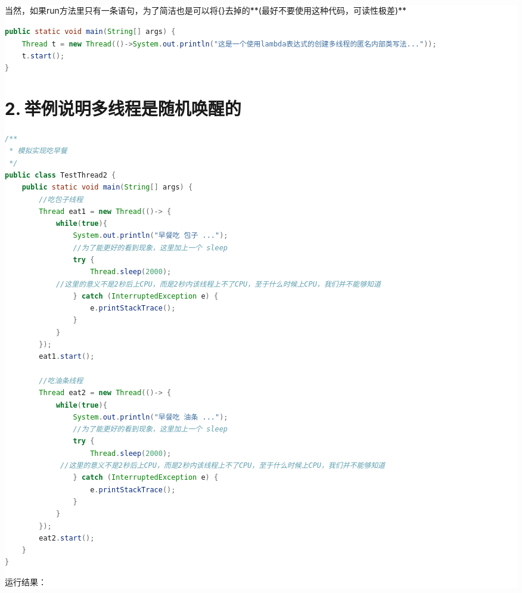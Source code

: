 当然，如果run方法里只有一条语句，为了简洁也是可以将{}去掉的**(最好不要使用这种代码，可读性极差)**

```java
public static void main(String[] args) {
    Thread t = new Thread(()->System.out.println("这是一个使用lambda表达式的创建多线程的匿名内部类写法..."));
    t.start();
}
```

# 2. 举例说明多线程是随机唤醒的

```java
/**
 * 模拟实现吃早餐
 */
public class TestThread2 {
    public static void main(String[] args) {
        //吃包子线程
        Thread eat1 = new Thread(()-> {
            while(true){
                System.out.println("早餐吃 包子 ...");
                //为了能更好的看到现象，这里加上一个 sleep
                try {
                    Thread.sleep(2000);  
            //这里的意义不是2秒后上CPU，而是2秒内该线程上不了CPU，至于什么时候上CPU，我们并不能够知道
                } catch (InterruptedException e) {
                    e.printStackTrace();
                }
            }
        });
        eat1.start();

        //吃油条线程
        Thread eat2 = new Thread(()-> {
            while(true){
                System.out.println("早餐吃 油条 ...");
                //为了能更好的看到现象，这里加上一个 sleep
                try {
                    Thread.sleep(2000);  
             //这里的意义不是2秒后上CPU，而是2秒内该线程上不了CPU，至于什么时候上CPU，我们并不能够知道
                } catch (InterruptedException e) {
                    e.printStackTrace();
                }
            }
        });
        eat2.start();
    }
}
```

运行结果：
